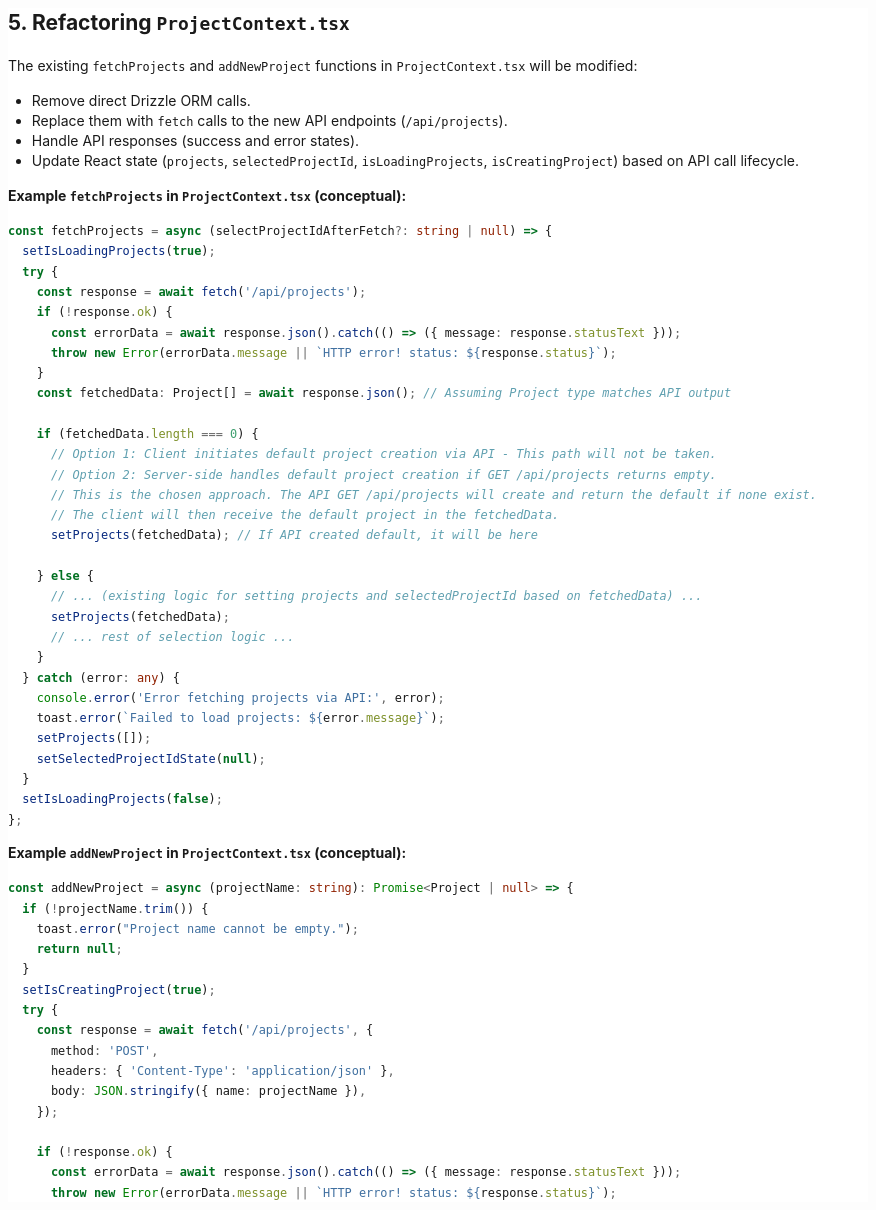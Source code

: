 
## 5. Refactoring `ProjectContext.tsx`

The existing `fetchProjects` and `addNewProject` functions in `ProjectContext.tsx` will be modified:
-   Remove direct Drizzle ORM calls.
-   Replace them with `fetch` calls to the new API endpoints (`/api/projects`).
-   Handle API responses (success and error states).
-   Update React state (`projects`, `selectedProjectId`, `isLoadingProjects`, `isCreatingProject`) based on API call lifecycle.

**Example `fetchProjects` in `ProjectContext.tsx` (conceptual):**
```typescript
const fetchProjects = async (selectProjectIdAfterFetch?: string | null) => {
  setIsLoadingProjects(true);
  try {
    const response = await fetch('/api/projects');
    if (!response.ok) {
      const errorData = await response.json().catch(() => ({ message: response.statusText }));
      throw new Error(errorData.message || `HTTP error! status: ${response.status}`);
    }
    const fetchedData: Project[] = await response.json(); // Assuming Project type matches API output

    if (fetchedData.length === 0) {
      // Option 1: Client initiates default project creation via API - This path will not be taken.
      // Option 2: Server-side handles default project creation if GET /api/projects returns empty.
      // This is the chosen approach. The API GET /api/projects will create and return the default if none exist.
      // The client will then receive the default project in the fetchedData.
      setProjects(fetchedData); // If API created default, it will be here

    } else {
      // ... (existing logic for setting projects and selectedProjectId based on fetchedData) ...
      setProjects(fetchedData);
      // ... rest of selection logic ...
    }
  } catch (error: any) {
    console.error('Error fetching projects via API:', error);
    toast.error(`Failed to load projects: ${error.message}`);
    setProjects([]);
    setSelectedProjectIdState(null);
  }
  setIsLoadingProjects(false);
};
```
**Example `addNewProject` in `ProjectContext.tsx` (conceptual):**
```typescript
const addNewProject = async (projectName: string): Promise<Project | null> => {
  if (!projectName.trim()) {
    toast.error("Project name cannot be empty.");
    return null;
  }
  setIsCreatingProject(true);
  try {
    const response = await fetch('/api/projects', {
      method: 'POST',
      headers: { 'Content-Type': 'application/json' },
      body: JSON.stringify({ name: projectName }),
    });

    if (!response.ok) {
      const errorData = await response.json().catch(() => ({ message: response.statusText }));
      throw new Error(errorData.message || `HTTP error! status: ${response.status}`);
```
